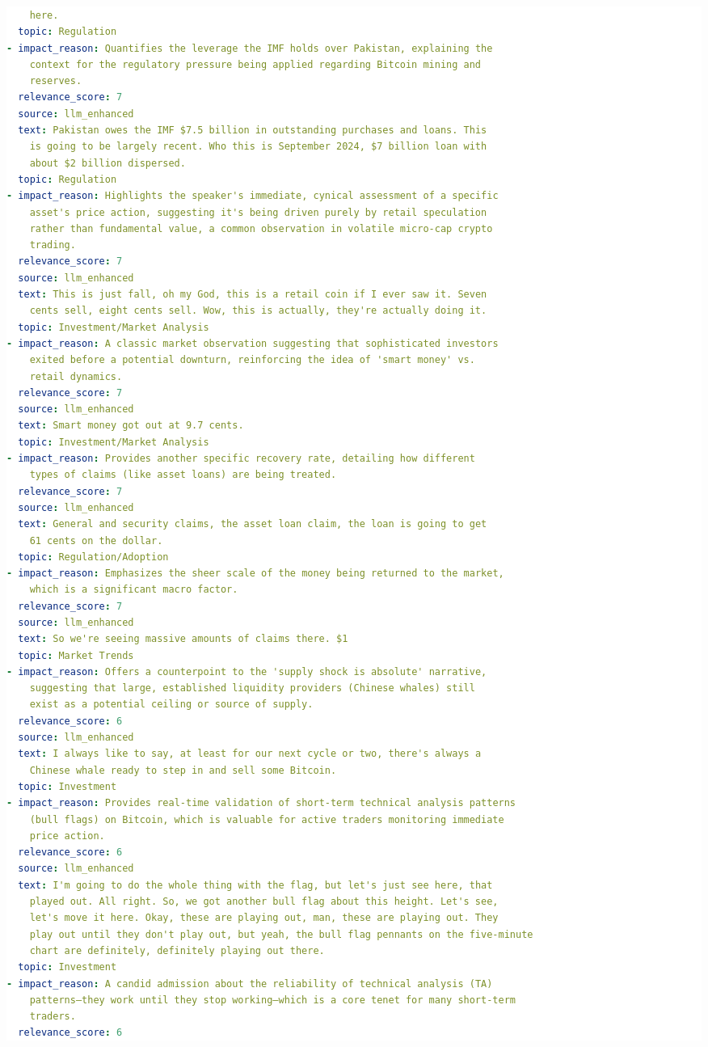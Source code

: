 ```yaml
    here.
  topic: Regulation
- impact_reason: Quantifies the leverage the IMF holds over Pakistan, explaining the
    context for the regulatory pressure being applied regarding Bitcoin mining and
    reserves.
  relevance_score: 7
  source: llm_enhanced
  text: Pakistan owes the IMF $7.5 billion in outstanding purchases and loans. This
    is going to be largely recent. Who this is September 2024, $7 billion loan with
    about $2 billion dispersed.
  topic: Regulation
- impact_reason: Highlights the speaker's immediate, cynical assessment of a specific
    asset's price action, suggesting it's being driven purely by retail speculation
    rather than fundamental value, a common observation in volatile micro-cap crypto
    trading.
  relevance_score: 7
  source: llm_enhanced
  text: This is just fall, oh my God, this is a retail coin if I ever saw it. Seven
    cents sell, eight cents sell. Wow, this is actually, they're actually doing it.
  topic: Investment/Market Analysis
- impact_reason: A classic market observation suggesting that sophisticated investors
    exited before a potential downturn, reinforcing the idea of 'smart money' vs.
    retail dynamics.
  relevance_score: 7
  source: llm_enhanced
  text: Smart money got out at 9.7 cents.
  topic: Investment/Market Analysis
- impact_reason: Provides another specific recovery rate, detailing how different
    types of claims (like asset loans) are being treated.
  relevance_score: 7
  source: llm_enhanced
  text: General and security claims, the asset loan claim, the loan is going to get
    61 cents on the dollar.
  topic: Regulation/Adoption
- impact_reason: Emphasizes the sheer scale of the money being returned to the market,
    which is a significant macro factor.
  relevance_score: 7
  source: llm_enhanced
  text: So we're seeing massive amounts of claims there. $1
  topic: Market Trends
- impact_reason: Offers a counterpoint to the 'supply shock is absolute' narrative,
    suggesting that large, established liquidity providers (Chinese whales) still
    exist as a potential ceiling or source of supply.
  relevance_score: 6
  source: llm_enhanced
  text: I always like to say, at least for our next cycle or two, there's always a
    Chinese whale ready to step in and sell some Bitcoin.
  topic: Investment
- impact_reason: Provides real-time validation of short-term technical analysis patterns
    (bull flags) on Bitcoin, which is valuable for active traders monitoring immediate
    price action.
  relevance_score: 6
  source: llm_enhanced
  text: I'm going to do the whole thing with the flag, but let's just see here, that
    played out. All right. So, we got another bull flag about this height. Let's see,
    let's move it here. Okay, these are playing out, man, these are playing out. They
    play out until they don't play out, but yeah, the bull flag pennants on the five-minute
    chart are definitely, definitely playing out there.
  topic: Investment
- impact_reason: A candid admission about the reliability of technical analysis (TA)
    patterns—they work until they stop working—which is a core tenet for many short-term
    traders.
  relevance_score: 6
```